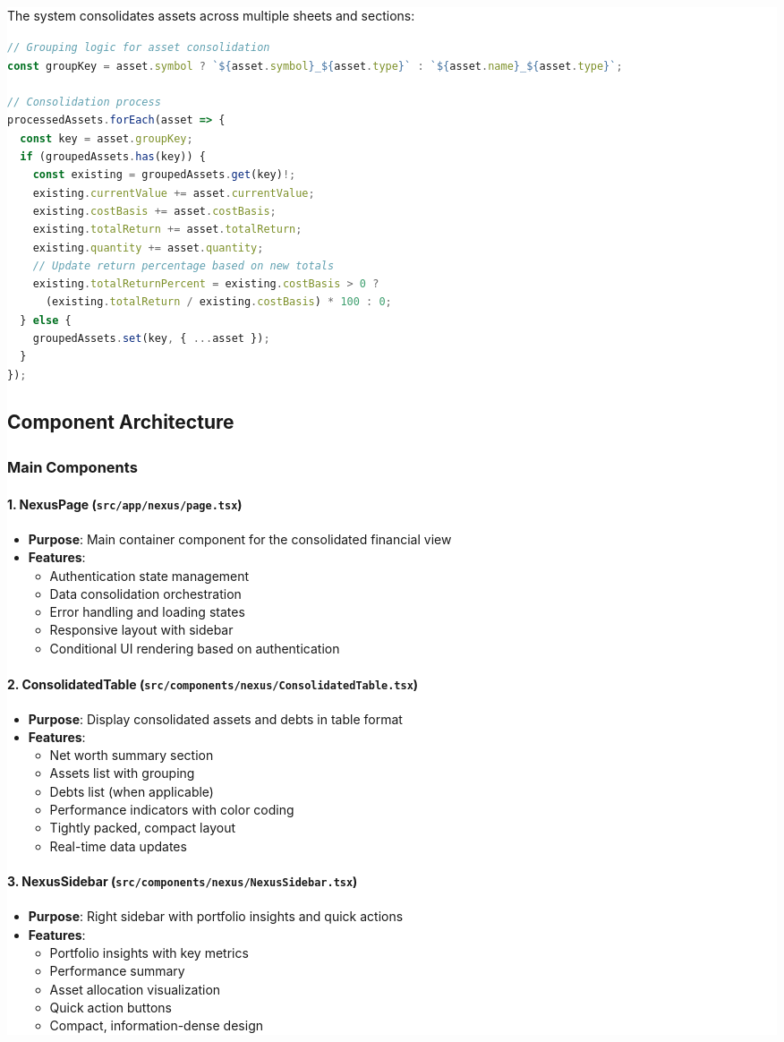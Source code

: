 The system consolidates assets across multiple sheets and sections:

```typescript
// Grouping logic for asset consolidation
const groupKey = asset.symbol ? `${asset.symbol}_${asset.type}` : `${asset.name}_${asset.type}`;

// Consolidation process
processedAssets.forEach(asset => {
  const key = asset.groupKey;
  if (groupedAssets.has(key)) {
    const existing = groupedAssets.get(key)!;
    existing.currentValue += asset.currentValue;
    existing.costBasis += asset.costBasis;
    existing.totalReturn += asset.totalReturn;
    existing.quantity += asset.quantity;
    // Update return percentage based on new totals
    existing.totalReturnPercent = existing.costBasis > 0 ? 
      (existing.totalReturn / existing.costBasis) * 100 : 0;
  } else {
    groupedAssets.set(key, { ...asset });
  }
});
```

## Component Architecture

### Main Components

#### 1. NexusPage (`src/app/nexus/page.tsx`)
- **Purpose**: Main container component for the consolidated financial view
- **Features**: 
  - Authentication state management
  - Data consolidation orchestration
  - Error handling and loading states
  - Responsive layout with sidebar
  - Conditional UI rendering based on authentication

#### 2. ConsolidatedTable (`src/components/nexus/ConsolidatedTable.tsx`)
- **Purpose**: Display consolidated assets and debts in table format
- **Features**:
  - Net worth summary section
  - Assets list with grouping
  - Debts list (when applicable)
  - Performance indicators with color coding
  - Tightly packed, compact layout
  - Real-time data updates

#### 3. NexusSidebar (`src/components/nexus/NexusSidebar.tsx`)
- **Purpose**: Right sidebar with portfolio insights and quick actions
- **Features**:
  - Portfolio insights with key metrics
  - Performance summary
  - Asset allocation visualization
  - Quick action buttons
  - Compact, information-dense design
